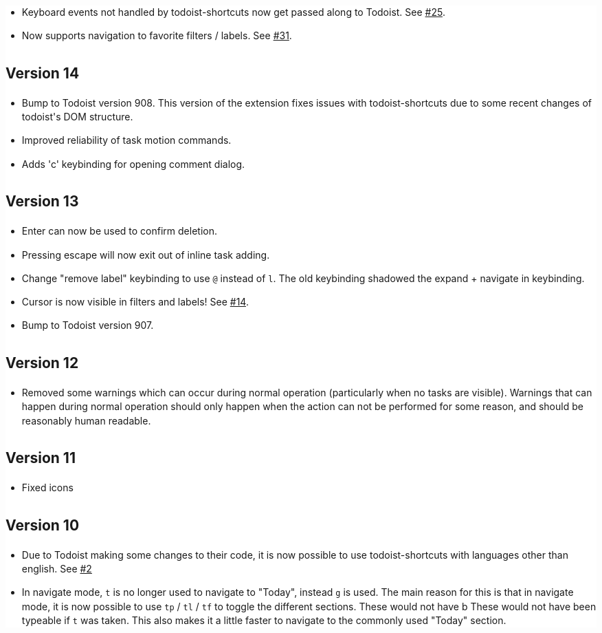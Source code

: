 * Keyboard events not handled by todoist-shortcuts now get passed
  along to Todoist. See
  [#25](https://github.com/mgsloan/todoist-shortcuts/issues/25).

* Now supports navigation to favorite filters / labels. See
  [#31](https://github.com/mgsloan/todoist-shortcuts/issues/31).


## Version 14 ##

* Bump to Todoist version 908. This version of the extension fixes
  issues with todoist-shortcuts due to some recent changes of
  todoist's DOM structure.

* Improved reliability of task motion commands.

* Adds 'c' keybinding for opening comment dialog.


## Version 13 ##

* Enter can now be used to confirm deletion.

* Pressing escape will now exit out of inline task adding.

* Change "remove label" keybinding to use `@` instead of `l`.  The old
  keybinding shadowed the expand + navigate in keybinding.

* Cursor is now visible in filters and labels! See
  [#14](https://github.com/mgsloan/todoist-shortcuts/issues/14).

* Bump to Todoist version 907.


## Version 12 ##

* Removed some warnings which can occur during normal operation
  (particularly when no tasks are visible). Warnings that can happen
  during normal operation should only happen when the action can not be
  performed for some reason, and should be reasonably human readable.


## Version 11 ##

* Fixed icons


## Version 10 ##

* Due to Todoist making some changes to their code, it is now possible
  to use todoist-shortcuts with languages other than english.
  See [#2](https://github.com/mgsloan/todoist-shortcuts/issues/2)

* In navigate mode, `t` is no longer used to navigate to "Today",
  instead `g` is used. The main reason for this is that in navigate
  mode, it is now possible to use `tp` / `tl` / `tf` to toggle the
  different sections. These would not have b These would not have been
  typeable if `t` was taken. This also makes it a little faster to
  navigate to the commonly used "Today" section.

